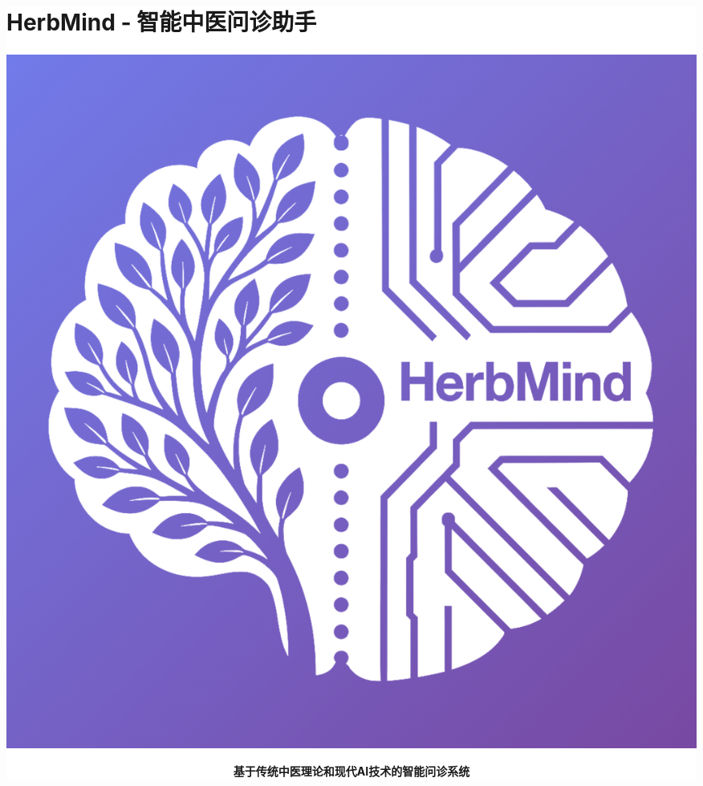 # HerbMind - 智能中医问诊助手

<div align="center">

![HerbMind Logo](src/logo-show.png)

**基于传统中医理论和现代AI技术的智能问诊系统**

